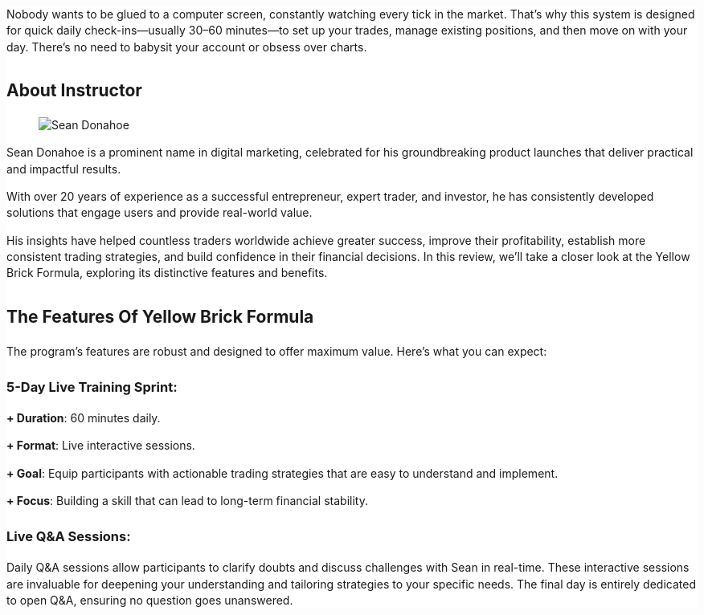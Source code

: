 

<p>Nobody wants to be glued to a computer screen, constantly watching every tick in the market. That’s why this system is designed for quick daily check-ins—usually 30–60 minutes—to set up your trades, manage existing positions, and then move on with your day. There’s no need to babysit your account or obsess over charts.</p>



<h2 class="wp-block-heading"><strong>About Instructor</strong></h2>



<figure class="wp-block-image aligncenter"><img src="https://inbeereview.com/wp-content/uploads/2025/01/image-1.jpeg" alt="Sean Donahoe" class="wp-image-1294"/></figure>



<p>Sean Donahoe is a prominent name in digital marketing, celebrated for his groundbreaking product launches that deliver practical and impactful results.</p>



<p>With over 20 years of experience as a successful entrepreneur, expert trader, and investor, he has consistently developed solutions that engage users and provide real-world value.</p>



<p>His insights have helped countless traders worldwide achieve greater success, improve their profitability, establish more consistent trading strategies, and build confidence in their financial decisions. In this review, we’ll take a closer look at the Yellow Brick Formula, exploring its distinctive features and benefits.</p>



<h2 class="wp-block-heading"><strong>The Features Of Yellow Brick Formula</strong></h2>



<p>The program’s features are robust and designed to offer maximum value. Here’s what you can expect:</p>



<h3 class="wp-block-heading"><strong>5-Day Live Training Sprint:</strong></h3>



<p><strong>+ Duration</strong>: 60 minutes daily.</p>



<p><strong>+ Format</strong>: Live interactive sessions.</p>



<p><strong>+ Goal</strong>: Equip participants with actionable trading strategies that are easy to understand and implement.</p>



<p><strong>+ Focus</strong>: Building a skill that can lead to long-term financial stability.</p>



<h3 class="wp-block-heading"><strong>Live Q&amp;A Sessions:</strong></h3>



<p>Daily Q&amp;A sessions allow participants to clarify doubts and discuss challenges with Sean in real-time. These interactive sessions are invaluable for deepening your understanding and tailoring strategies to your specific needs. The final day is entirely dedicated to open Q&amp;A, ensuring no question goes unanswered.</p>
